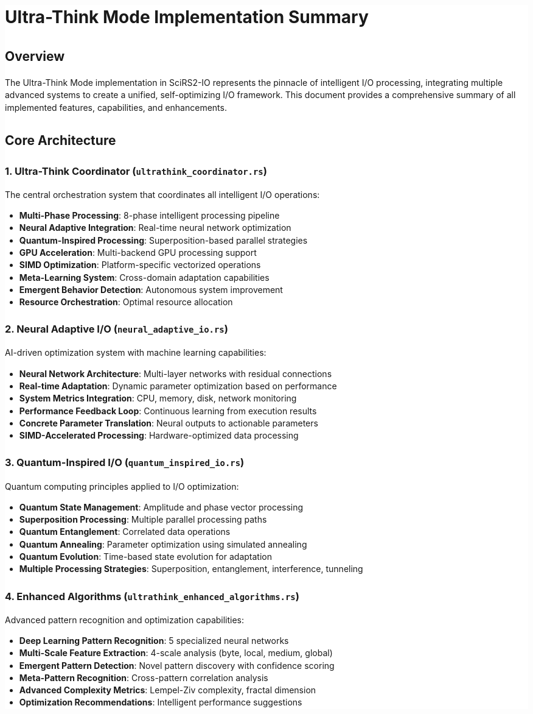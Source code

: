 # Ultra-Think Mode Implementation Summary

## Overview

The Ultra-Think Mode implementation in SciRS2-IO represents the pinnacle of intelligent I/O processing, integrating multiple advanced systems to create a unified, self-optimizing I/O framework. This document provides a comprehensive summary of all implemented features, capabilities, and enhancements.

## Core Architecture

### 1. Ultra-Think Coordinator (`ultrathink_coordinator.rs`)
The central orchestration system that coordinates all intelligent I/O operations:

- **Multi-Phase Processing**: 8-phase intelligent processing pipeline
- **Neural Adaptive Integration**: Real-time neural network optimization
- **Quantum-Inspired Processing**: Superposition-based parallel strategies
- **GPU Acceleration**: Multi-backend GPU processing support
- **SIMD Optimization**: Platform-specific vectorized operations
- **Meta-Learning System**: Cross-domain adaptation capabilities
- **Emergent Behavior Detection**: Autonomous system improvement
- **Resource Orchestration**: Optimal resource allocation

### 2. Neural Adaptive I/O (`neural_adaptive_io.rs`)
AI-driven optimization system with machine learning capabilities:

- **Neural Network Architecture**: Multi-layer networks with residual connections
- **Real-time Adaptation**: Dynamic parameter optimization based on performance
- **System Metrics Integration**: CPU, memory, disk, network monitoring
- **Performance Feedback Loop**: Continuous learning from execution results
- **Concrete Parameter Translation**: Neural outputs to actionable parameters
- **SIMD-Accelerated Processing**: Hardware-optimized data processing

### 3. Quantum-Inspired I/O (`quantum_inspired_io.rs`)
Quantum computing principles applied to I/O optimization:

- **Quantum State Management**: Amplitude and phase vector processing
- **Superposition Processing**: Multiple parallel processing paths
- **Quantum Entanglement**: Correlated data operations
- **Quantum Annealing**: Parameter optimization using simulated annealing
- **Quantum Evolution**: Time-based state evolution for adaptation
- **Multiple Processing Strategies**: Superposition, entanglement, interference, tunneling

### 4. Enhanced Algorithms (`ultrathink_enhanced_algorithms.rs`)
Advanced pattern recognition and optimization capabilities:

- **Deep Learning Pattern Recognition**: 5 specialized neural networks
- **Multi-Scale Feature Extraction**: 4-scale analysis (byte, local, medium, global)
- **Emergent Pattern Detection**: Novel pattern discovery with confidence scoring
- **Meta-Pattern Recognition**: Cross-pattern correlation analysis
- **Advanced Complexity Metrics**: Lempel-Ziv complexity, fractal dimension
- **Optimization Recommendations**: Intelligent performance suggestions
